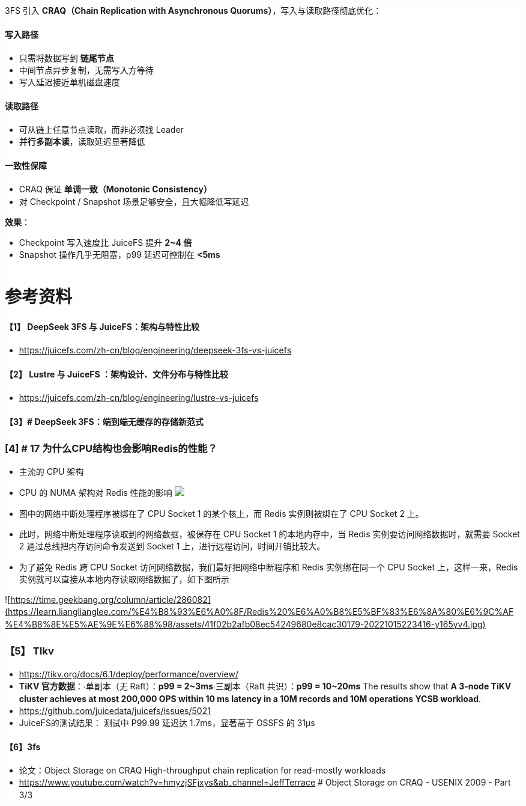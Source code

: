 
3FS 引入 **CRAQ（Chain Replication with Asynchronous Quorums）**，写入与读取路径彻底优化：

#### **写入路径**
- 只需将数据写到 **链尾节点**
- 中间节点异步复制，无需写入方等待
- 写入延迟接近单机磁盘速度

#### **读取路径**
- 可从链上任意节点读取，而非必须找 Leader
- **并行多副本读**，读取延迟显著降低
#### **一致性保障**
- CRAQ 保证 **单调一致（Monotonic Consistency）**
- 对 Checkpoint / Snapshot 场景足够安全，且大幅降低写延迟

**效果**：
- Checkpoint 写入速度比 JuiceFS 提升 **2~4 倍**
- Snapshot 操作几乎无阻塞，p99 延迟可控制在 **<5ms**


# 参考资料

####  【1】 DeepSeek 3FS 与 JuiceFS：架构与特性比较 
- https://juicefs.com/zh-cn/blog/engineering/deepseek-3fs-vs-juicefs
#### 【2】 Lustre 与 JuiceFS ：架构设计、文件分布与特性比较
- https://juicefs.com/zh-cn/blog/engineering/lustre-vs-juicefs
#### 【3】# DeepSeek 3FS：端到端无缓存的存储新范式

### [4] # 17 为什么CPU结构也会影响Redis的性能？
- 主流的 CPU 架构
-  CPU 的 NUMA 架构对 Redis 性能的影响
![](https://learn.lianglianglee.com/%E4%B8%93%E6%A0%8F/Redis%20%E6%A0%B8%E5%BF%83%E6%8A%80%E6%9C%AF%E4%B8%8E%E5%AE%9E%E6%88%98/assets/30cd42yy86debc0eb6e7c5b069533ab0-20221015223416-fpu2z51.jpg)
- 图中的网络中断处理程序被绑在了 CPU Socket 1 的某个核上，而 Redis 实例则被绑在了 CPU Socket 2 上。

- 此时，网络中断处理程序读取到的网络数据，被保存在 CPU Socket 1 的本地内存中，当 Redis 实例要访问网络数据时，就需要 Socket 2 通过总线把内存访问命令发送到 Socket 1 上，进行远程访问，时间开销比较大。
- 为了避免 Redis 跨 CPU Socket 访问网络数据，我们最好把网络中断程序和 Redis 实例绑在同一个 CPU Socket 上，这样一来，Redis 实例就可以直接从本地内存读取网络数据了，如下图所示

![https://time.geekbang.org/column/article/286082](https://learn.lianglianglee.com/%E4%B8%93%E6%A0%8F/Redis%20%E6%A0%B8%E5%BF%83%E6%8A%80%E6%9C%AF%E4%B8%8E%E5%AE%9E%E6%88%98/assets/41f02b2afb08ec54249680e8cac30179-20221015223416-y165yv4.jpg)

### 【5】 TIkv
- https://tikv.org/docs/6.1/deploy/performance/overview/
- ​**​TiKV 官方数据​**​：∙单副本（无 Raft）：​**​p99 ≈ 2~3ms​**​∙三副本（Raft 共识）：​**​p99 ≈ 10~20ms​**
The results show that **A 3-node TiKV cluster achieves at most 200,000 OPS within 10 ms latency in a 10M records and 10M operations YCSB workload**.
- https://github.com/juicedata/juicefs/issues/5021
- JuiceFS的测试结果： 测试中 P99.99 延迟达 1.7ms，显著高于 OSSFS 的 31µs

#### 【6】3fs
- 论文：Object Storage on CRAQ High-throughput chain replication for read-mostly workloads
- https://www.youtube.com/watch?v=hmyzjSFjxys&ab_channel=JeffTerrace # Object Storage on CRAQ - USENIX 2009 - Part 3/3
